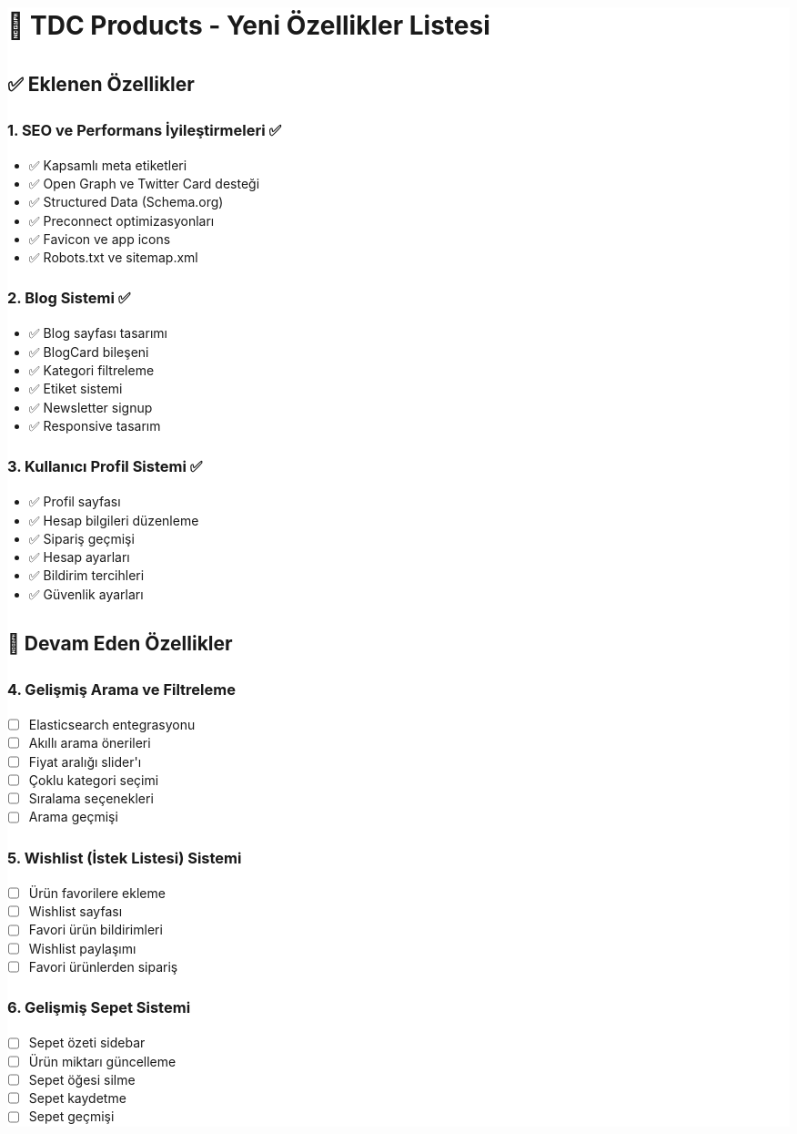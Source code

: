 # 🚀 TDC Products - Yeni Özellikler Listesi

## ✅ Eklenen Özellikler

### 1. **SEO ve Performans İyileştirmeleri** ✅
- ✅ Kapsamlı meta etiketleri
- ✅ Open Graph ve Twitter Card desteği
- ✅ Structured Data (Schema.org)
- ✅ Preconnect optimizasyonları
- ✅ Favicon ve app icons
- ✅ Robots.txt ve sitemap.xml

### 2. **Blog Sistemi** ✅
- ✅ Blog sayfası tasarımı
- ✅ BlogCard bileşeni
- ✅ Kategori filtreleme
- ✅ Etiket sistemi
- ✅ Newsletter signup
- ✅ Responsive tasarım

### 3. **Kullanıcı Profil Sistemi** ✅
- ✅ Profil sayfası
- ✅ Hesap bilgileri düzenleme
- ✅ Sipariş geçmişi
- ✅ Hesap ayarları
- ✅ Bildirim tercihleri
- ✅ Güvenlik ayarları

## 🔄 Devam Eden Özellikler

### 4. **Gelişmiş Arama ve Filtreleme**
- [ ] Elasticsearch entegrasyonu
- [ ] Akıllı arama önerileri
- [ ] Fiyat aralığı slider'ı
- [ ] Çoklu kategori seçimi
- [ ] Sıralama seçenekleri
- [ ] Arama geçmişi

### 5. **Wishlist (İstek Listesi) Sistemi**
- [ ] Ürün favorilere ekleme
- [ ] Wishlist sayfası
- [ ] Favori ürün bildirimleri
- [ ] Wishlist paylaşımı
- [ ] Favori ürünlerden sipariş

### 6. **Gelişmiş Sepet Sistemi**
- [ ] Sepet özeti sidebar
- [ ] Ürün miktarı güncelleme
- [ ] Sepet öğesi silme
- [ ] Sepet kaydetme
- [ ] Sepet geçmişi
